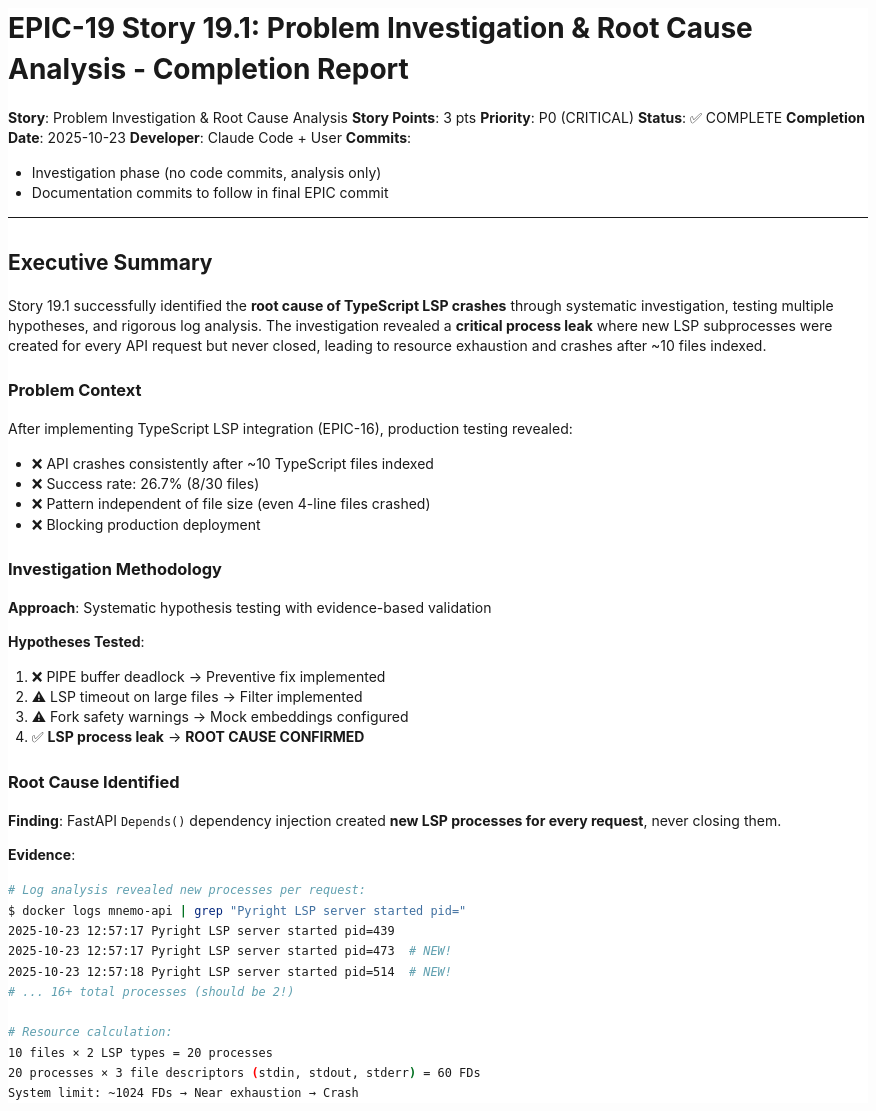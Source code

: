 # EPIC-19 Story 19.1: Problem Investigation & Root Cause Analysis - Completion Report

**Story**: Problem Investigation & Root Cause Analysis
**Story Points**: 3 pts
**Priority**: P0 (CRITICAL)
**Status**: ✅ COMPLETE
**Completion Date**: 2025-10-23
**Developer**: Claude Code + User
**Commits**:
- Investigation phase (no code commits, analysis only)
- Documentation commits to follow in final EPIC commit

---

## Executive Summary

Story 19.1 successfully identified the **root cause of TypeScript LSP crashes** through systematic investigation, testing multiple hypotheses, and rigorous log analysis. The investigation revealed a **critical process leak** where new LSP subprocesses were created for every API request but never closed, leading to resource exhaustion and crashes after ~10 files indexed.

### Problem Context

After implementing TypeScript LSP integration (EPIC-16), production testing revealed:
- ❌ API crashes consistently after ~10 TypeScript files indexed
- ❌ Success rate: 26.7% (8/30 files)
- ❌ Pattern independent of file size (even 4-line files crashed)
- ❌ Blocking production deployment

### Investigation Methodology

**Approach**: Systematic hypothesis testing with evidence-based validation

**Hypotheses Tested**:
1. ❌ PIPE buffer deadlock → Preventive fix implemented
2. ⚠️ LSP timeout on large files → Filter implemented
3. ⚠️ Fork safety warnings → Mock embeddings configured
4. ✅ **LSP process leak** → **ROOT CAUSE CONFIRMED**

### Root Cause Identified

**Finding**: FastAPI `Depends()` dependency injection created **new LSP processes for every request**, never closing them.

**Evidence**:
```bash
# Log analysis revealed new processes per request:
$ docker logs mnemo-api | grep "Pyright LSP server started pid="
2025-10-23 12:57:17 Pyright LSP server started pid=439
2025-10-23 12:57:17 Pyright LSP server started pid=473  # NEW!
2025-10-23 12:57:18 Pyright LSP server started pid=514  # NEW!
# ... 16+ total processes (should be 2!)

# Resource calculation:
10 files × 2 LSP types = 20 processes
20 processes × 3 file descriptors (stdin, stdout, stderr) = 60 FDs
System limit: ~1024 FDs → Near exhaustion → Crash
```
